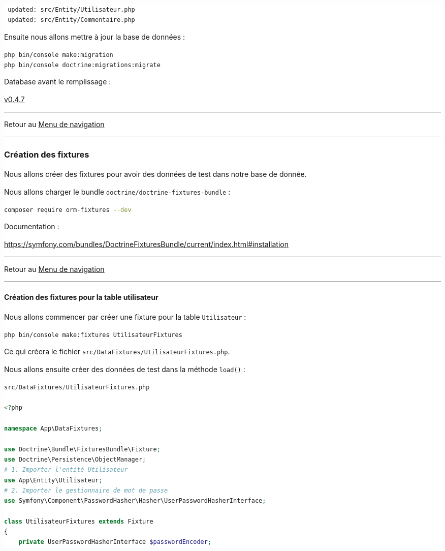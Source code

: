 ```bash
 updated: src/Entity/Utilisateur.php
 updated: src/Entity/Commentaire.php
```

Ensuite nous allons mettre à jour la base de données :

```bash
php bin/console make:migration
php bin/console doctrine:migrations:migrate
```

Database avant le remplissage :

[v0.4.7](https://github.com/mikhawa/Symfony-6.4-LTS/releases/tag/v0.4.7)

---

Retour au [Menu de navigation](#menu-de-navigation)

---

### Création des fixtures

Nous allons créer des fixtures pour avoir des données de test dans notre base de donnée.

Nous allons charger le bundle `doctrine/doctrine-fixtures-bundle` :

```bash
composer require orm-fixtures --dev
```

Documentation :

https://symfony.com/bundles/DoctrineFixturesBundle/current/index.html#installation

---

Retour au [Menu de navigation](#menu-de-navigation)

---

#### Création des fixtures pour la table utilisateur

Nous allons commencer par créer une fixture pour la table `Utilisateur` :

```bash
php bin/console make:fixtures UtilisateurFixtures
```

Ce qui créera le fichier `src/DataFixtures/UtilisateurFixtures.php`.

Nous allons ensuite créer des données de test dans la méthode `load()` :

```php
src/DataFixtures/UtilisateurFixtures.php

<?php

namespace App\DataFixtures;

use Doctrine\Bundle\FixturesBundle\Fixture;
use Doctrine\Persistence\ObjectManager;
# 1. Importer l'entité Utilisateur
use App\Entity\Utilisateur;
# 2. Importer le gestionnaire de mot de passe
use Symfony\Component\PasswordHasher\Hasher\UserPasswordHasherInterface;

class UtilisateurFixtures extends Fixture
{
    private UserPasswordHasherInterface $passwordEncoder;


```